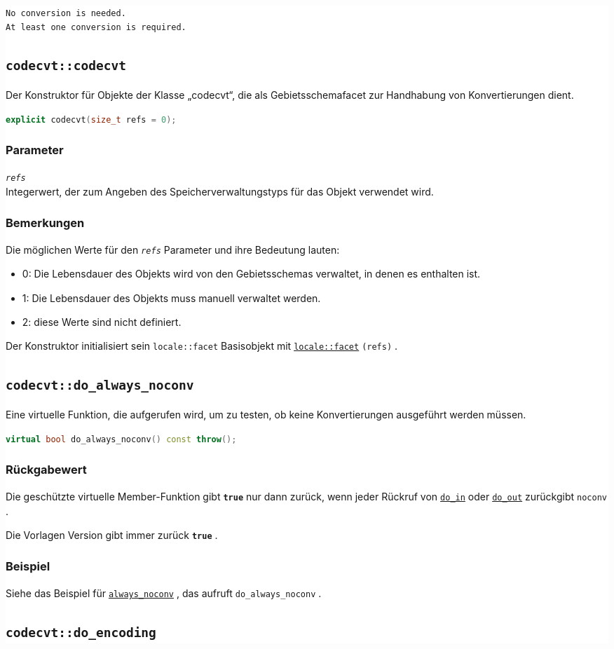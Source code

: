 ```Output
No conversion is needed.
At least one conversion is required.
```

## <a name="codecvtcodecvt"></a><a name="codecvt"></a> `codecvt::codecvt`

Der Konstruktor für Objekte der Klasse „codecvt“, die als Gebietsschemafacet zur Handhabung von Konvertierungen dient.

```cpp
explicit codecvt(size_t refs = 0);
```

### <a name="parameters"></a>Parameter

*`refs`*\
Integerwert, der zum Angeben des Speicherverwaltungstyps für das Objekt verwendet wird.

### <a name="remarks"></a>Bemerkungen

Die möglichen Werte für den *`refs`* Parameter und ihre Bedeutung lauten:

- 0: Die Lebensdauer des Objekts wird von den Gebietsschemas verwaltet, in denen es enthalten ist.

- 1: Die Lebensdauer des Objekts muss manuell verwaltet werden.


- 2: diese Werte sind nicht definiert.

Der Konstruktor initialisiert sein `locale::facet` Basisobjekt mit [`locale::facet`](../standard-library/locale-class.md#facet_class) `(refs)` .

## <a name="codecvtdo_always_noconv"></a><a name="do_always_noconv"></a> `codecvt::do_always_noconv`

Eine virtuelle Funktion, die aufgerufen wird, um zu testen, ob keine Konvertierungen ausgeführt werden müssen.

```cpp
virtual bool do_always_noconv() const throw();
```

### <a name="return-value"></a>Rückgabewert

Die geschützte virtuelle Member-Funktion gibt **`true`** nur dann zurück, wenn jeder Rückruf von [`do_in`](#do_in) oder [`do_out`](#do_out) zurückgibt `noconv` .

Die Vorlagen Version gibt immer zurück **`true`** .

### <a name="example"></a>Beispiel

Siehe das Beispiel für [`always_noconv`](#always_noconv) , das aufruft `do_always_noconv` .

## <a name="codecvtdo_encoding"></a><a name="do_encoding"></a> `codecvt::do_encoding`
